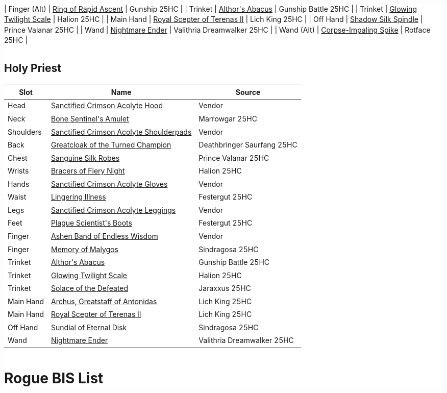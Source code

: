 | Finger (Alt)    | [Ring of Rapid Ascent](https://wotlk.evowow.com/?item=50664)                           | Gunship 25HC               |
| Trinket         | [Althor's Abacus](https://wotlk.evowow.com/?item=50366)                                | Gunship Battle 25HC        |
| Trinket         | [Glowing Twilight Scale](https://wotlk.evowow.com/?item=54589)                         | Halion 25HC                |
| Main Hand       | [Royal Scepter of Terenas II](https://wotlk.evowow.com/?item=50734)                    | Lich King 25HC             |
| Off Hand        | [Shadow Silk Spindle](https://wotlk.evowow.com/?item=50719)                            | Prince Valanar 25HC        |
| Wand            | [Nightmare Ender](https://wotlk.evowow.com/?item=50631)                                | Valithria Dreamwalker 25HC |
| Wand (Alt)      | [Corpse-Impaling Spike](https://wotlk.evowow.com/?item=50684)                          | Rotface 25HC               |

## Holy Priest

|  Slot           | Name                                                                                   | Source                     |
|-----------------|--------------------------------------------------------------------------------------- |----------------------------|
| Head            | [Sanctified Crimson Acolyte Hood](https://wotlk.evowow.com/?item=51261)                | Vendor                     |
| Neck            | [Bone Sentinel's Amulet](https://wotlk.evowow.com/?item=50609)                         | Marrowgar 25HC             |
| Shoulders       | [Sanctified Crimson Acolyte Shoulderpads](https://wotlk.evowow.com/?item=51264)        | Vendor                     |
| Back            | [Greatcloak of the Turned Champion](https://wotlk.evowow.com/?item=50668)              | Deathbringer Saurfang 25HC |
| Chest           | [Sanguine Silk Robes](https://wotlk.evowow.com/?item=50717)                            | Prince Valanar 25HC        |
| Wrists          | [Bracers of Fiery Night](https://wotlk.evowow.com/?item=54582)                         | Halion 25HC                |
| Hands           | [Sanctified Crimson Acolyte Gloves](https://wotlk.evowow.com/?item=51260)              | Vendor                     |
| Waist           | [Lingering Illness](https://wotlk.evowow.com/?item=50702)                              | Festergut 25HC             |
| Legs            | [Sanctified Crimson Acolyte Leggings](https://wotlk.evowow.com/?item=51262)            | Vendor                     |
| Feet            | [Plague Scientist's Boots](https://wotlk.evowow.com/?item=50699)                       | Festergut 25HC             |
| Finger          | [Ashen Band of Endless Wisdom](https://wotlk.evowow.com/?item=50400)                   | Vendor                     |
| Finger          | [Memory of Malygos](https://wotlk.evowow.com/?item=50636)                              | Sindragosa 25HC            |
| Trinket         | [Althor's Abacus](https://wotlk.evowow.com/?item=50366)                                | Gunship Battle 25HC        |
| Trinket         | [Glowing Twilight Scale](https://wotlk.evowow.com/?item=54589)                         | Halion 25HC                |
| Trinket         | [Solace of the Defeated](https://wotlk.evowow.com/?item=47059)                         | Jaraxxus 25HC              |
| Main Hand       | [Archus, Greatstaff of Antonidas](https://wotlk.evowow.com/?item=50731)                | Lich King 25HC             |
| Main Hand       | [Royal Scepter of Terenas II](https://wotlk.evowow.com/?item=50734)                    | Lich King 25HC             |
| Off Hand        | [Sundial of Eternal Disk](https://wotlk.evowow.com/?item=50635)                        | Sindragosa 25HC            |
| Wand            | [Nightmare Ender](https://wotlk.evowow.com/?item=50631)                                | Valithria Dreamwalker 25HC |


# Rogue BIS List
